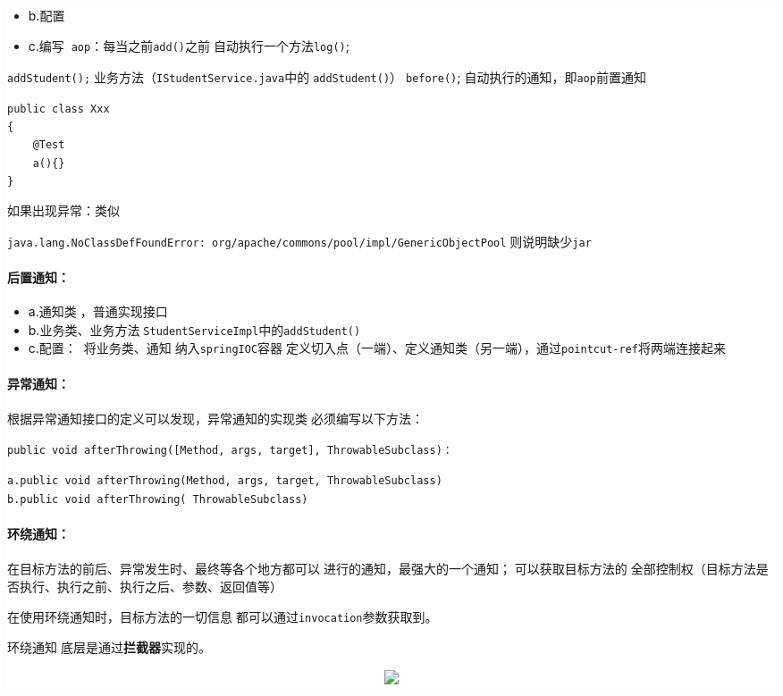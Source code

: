 - b.配置

- c.编写
  ​	`aop`：每当之前`add()`之前 自动执行一个方法`log()`;

`addStudent();`  业务方法（`IStudentService.java`中的  `addStudent()`）
`before()`;  自动执行的通知，即`aop`前置通知

```
public class Xxx
{
	@Test
	a(){}
}
```



如果出现异常：类似

`java.lang.NoClassDefFoundError: org/apache/commons/pool/impl/GenericObjectPool`
则说明缺少`jar`



#### 后置通知：
- a.通知类  ，普通实现接口
- b.业务类、业务方法
  ​	`StudentServiceImpl`中的`addStudent()`
- c.配置：
  ​	将业务类、通知 纳入`springIOC`容器
  ​	定义切入点（一端）、定义通知类（另一端），通过`pointcut-ref`将两端连接起来



#### 异常通知：
根据异常通知接口的定义可以发现，异常通知的实现类 必须编写以下方法：

```
public void afterThrowing([Method, args, target], ThrowableSubclass)：
```

```
a.public void afterThrowing(Method, args, target, ThrowableSubclass)
b.public void afterThrowing( ThrowableSubclass)
```



#### 环绕通知： 

在目标方法的前后、异常发生时、最终等各个地方都可以 进行的通知，最强大的一个通知；
可以获取目标方法的 全部控制权（目标方法是否执行、执行之前、执行之后、参数、返回值等）

在使用环绕通知时，目标方法的一切信息 都可以通过`invocation`参数获取到。

环绕通知 底层是通过**拦截器**实现的。

<div align="center">
<img src="https://github.com/ZP-AlwaysWin/Java-Learn/blob/master/Spring%E5%AD%A6%E4%B9%A0%E7%AC%94%E8%AE%B0/%E5%9B%BE%E7%89%87/%E7%8E%AF%E7%BB%95%E9%80%9A%E7%9F%A5.png" />
</div>

